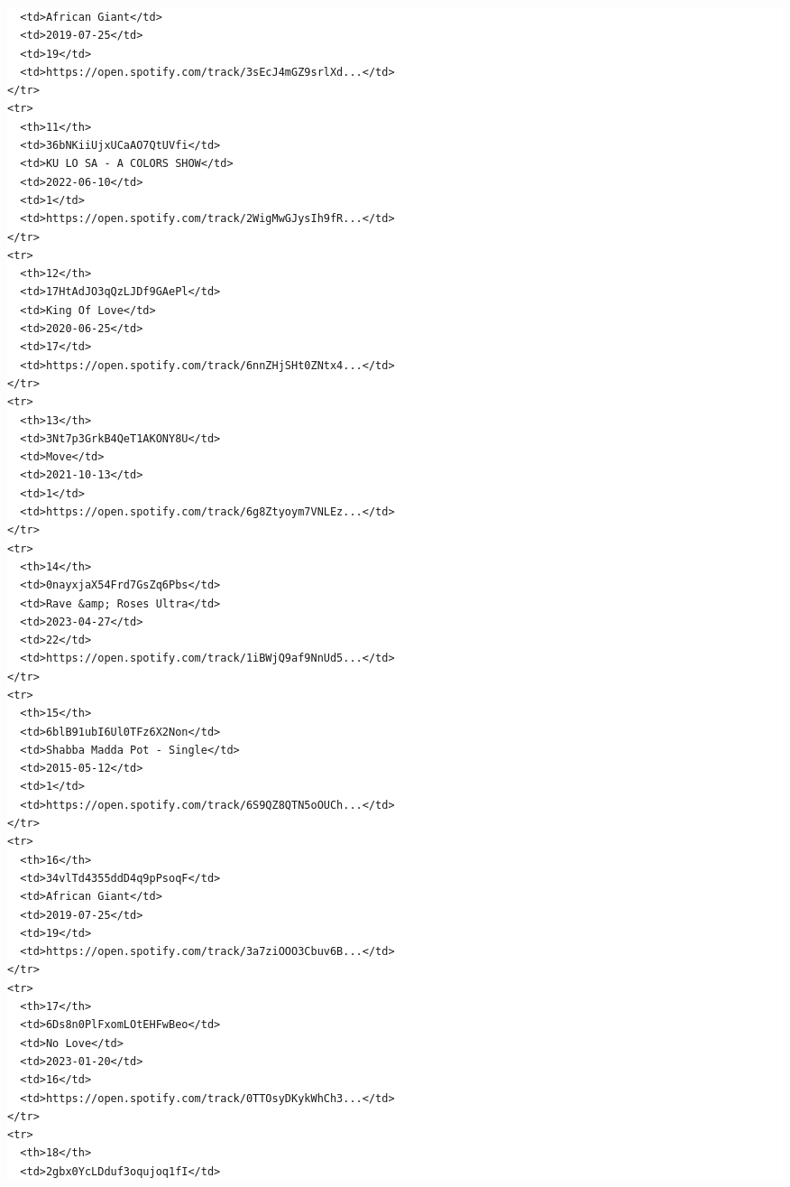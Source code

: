       <td>African Giant</td>
      <td>2019-07-25</td>
      <td>19</td>
      <td>https://open.spotify.com/track/3sEcJ4mGZ9srlXd...</td>
    </tr>
    <tr>
      <th>11</th>
      <td>36bNKiiUjxUCaAO7QtUVfi</td>
      <td>KU LO SA - A COLORS SHOW</td>
      <td>2022-06-10</td>
      <td>1</td>
      <td>https://open.spotify.com/track/2WigMwGJysIh9fR...</td>
    </tr>
    <tr>
      <th>12</th>
      <td>17HtAdJO3qQzLJDf9GAePl</td>
      <td>King Of Love</td>
      <td>2020-06-25</td>
      <td>17</td>
      <td>https://open.spotify.com/track/6nnZHjSHt0ZNtx4...</td>
    </tr>
    <tr>
      <th>13</th>
      <td>3Nt7p3GrkB4QeT1AKONY8U</td>
      <td>Move</td>
      <td>2021-10-13</td>
      <td>1</td>
      <td>https://open.spotify.com/track/6g8Ztyoym7VNLEz...</td>
    </tr>
    <tr>
      <th>14</th>
      <td>0nayxjaX54Frd7GsZq6Pbs</td>
      <td>Rave &amp; Roses Ultra</td>
      <td>2023-04-27</td>
      <td>22</td>
      <td>https://open.spotify.com/track/1iBWjQ9af9NnUd5...</td>
    </tr>
    <tr>
      <th>15</th>
      <td>6blB91ubI6Ul0TFz6X2Non</td>
      <td>Shabba Madda Pot - Single</td>
      <td>2015-05-12</td>
      <td>1</td>
      <td>https://open.spotify.com/track/6S9QZ8QTN5oOUCh...</td>
    </tr>
    <tr>
      <th>16</th>
      <td>34vlTd4355ddD4q9pPsoqF</td>
      <td>African Giant</td>
      <td>2019-07-25</td>
      <td>19</td>
      <td>https://open.spotify.com/track/3a7ziOOO3Cbuv6B...</td>
    </tr>
    <tr>
      <th>17</th>
      <td>6Ds8n0PlFxomLOtEHFwBeo</td>
      <td>No Love</td>
      <td>2023-01-20</td>
      <td>16</td>
      <td>https://open.spotify.com/track/0TTOsyDKykWhCh3...</td>
    </tr>
    <tr>
      <th>18</th>
      <td>2gbx0YcLDduf3oqujoq1fI</td>